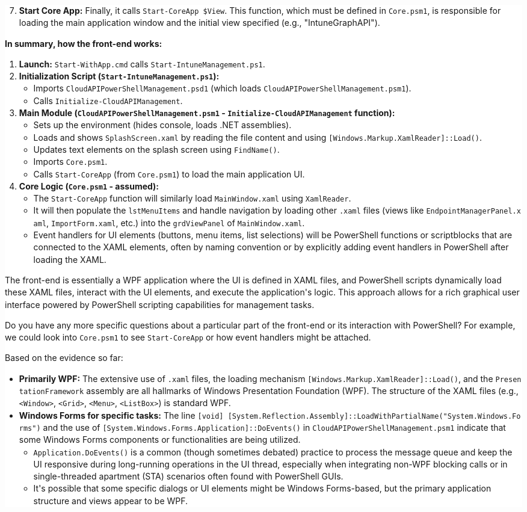 7.  **Start Core App:** Finally, it calls `Start-CoreApp $View`. This function, which must be defined in `Core.psm1`, is responsible for loading the main application window and the initial view specified (e.g., "IntuneGraphAPI").

**In summary, how the front-end works:**

1.  **Launch:** `Start-WithApp.cmd` calls `Start-IntuneManagement.ps1`.
2.  **Initialization Script (`Start-IntuneManagement.ps1`):**
    *   Imports `CloudAPIPowerShellManagement.psd1` (which loads `CloudAPIPowerShellManagement.psm1`).
    *   Calls `Initialize-CloudAPIManagement`.
3.  **Main Module (`CloudAPIPowerShellManagement.psm1` - `Initialize-CloudAPIManagement` function):**
    *   Sets up the environment (hides console, loads .NET assemblies).
    *   Loads and shows `SplashScreen.xaml` by reading the file content and using `[Windows.Markup.XamlReader]::Load()`.
    *   Updates text elements on the splash screen using `FindName()`.
    *   Imports `Core.psm1`.
    *   Calls `Start-CoreApp` (from `Core.psm1`) to load the main application UI.
4.  **Core Logic (`Core.psm1` - assumed):**
    *   The `Start-CoreApp` function will similarly load `MainWindow.xaml` using `XamlReader`.
    *   It will then populate the `lstMenuItems` and handle navigation by loading other `.xaml` files (views like `EndpointManagerPanel.xaml`, `ImportForm.xaml`, etc.) into the `grdViewPanel` of `MainWindow.xaml`.
    *   Event handlers for UI elements (buttons, menu items, list selections) will be PowerShell functions or scriptblocks that are connected to the XAML elements, often by naming convention or by explicitly adding event handlers in PowerShell after loading the XAML.

The front-end is essentially a WPF application where the UI is defined in XAML files, and PowerShell scripts dynamically load these XAML files, interact with the UI elements, and execute the application's logic. This approach allows for a rich graphical user interface powered by PowerShell scripting capabilities for management tasks.

Do you have any more specific questions about a particular part of the front-end or its interaction with PowerShell? For example, we could look into `Core.psm1` to see `Start-CoreApp` or how event handlers might be attached.




Based on the evidence so far:

*   **Primarily WPF:** The extensive use of `.xaml` files, the loading mechanism `[Windows.Markup.XamlReader]::Load()`, and the `PresentationFramework` assembly are all hallmarks of Windows Presentation Foundation (WPF). The structure of the XAML files (e.g., `<Window>`, `<Grid>`, `<Menu>`, `<ListBox>`) is standard WPF.
*   **Windows Forms for specific tasks:** The line `[void] [System.Reflection.Assembly]::LoadWithPartialName("System.Windows.Forms")` and the use of `[System.Windows.Forms.Application]::DoEvents()` in `CloudAPIPowerShellManagement.psm1` indicate that some Windows Forms components or functionalities are being utilized.
    *   `Application.DoEvents()` is a common (though sometimes debated) practice to process the message queue and keep the UI responsive during long-running operations in the UI thread, especially when integrating non-WPF blocking calls or in single-threaded apartment (STA) scenarios often found with PowerShell GUIs.
    *   It's possible that some specific dialogs or UI elements might be Windows Forms-based, but the primary application structure and views appear to be WPF.
